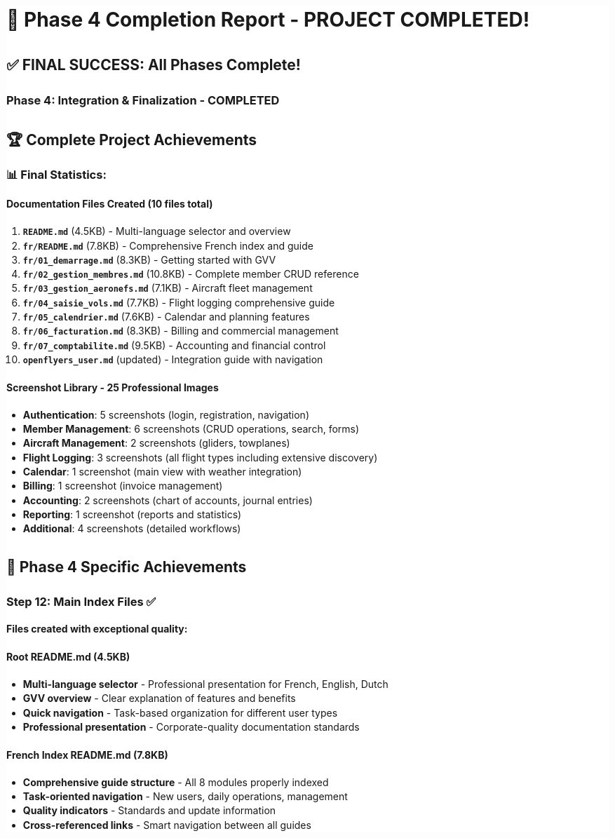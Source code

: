 # 🎉 Phase 4 Completion Report - PROJECT COMPLETED!

## ✅ **FINAL SUCCESS: All Phases Complete!**

### **Phase 4: Integration & Finalization - COMPLETED**

## **🏆 Complete Project Achievements**

### **📊 Final Statistics:**

#### **Documentation Files Created (10 files total)**
1. **`README.md`** (4.5KB) - Multi-language selector and overview
2. **`fr/README.md`** (7.8KB) - Comprehensive French index and guide
3. **`fr/01_demarrage.md`** (8.3KB) - Getting started with GVV
4. **`fr/02_gestion_membres.md`** (10.8KB) - Complete member CRUD reference
5. **`fr/03_gestion_aeronefs.md`** (7.1KB) - Aircraft fleet management
6. **`fr/04_saisie_vols.md`** (7.7KB) - Flight logging comprehensive guide
7. **`fr/05_calendrier.md`** (7.6KB) - Calendar and planning features
8. **`fr/06_facturation.md`** (8.3KB) - Billing and commercial management
9. **`fr/07_comptabilite.md`** (9.5KB) - Accounting and financial control
10. **`openflyers_user.md`** (updated) - Integration guide with navigation

#### **Screenshot Library - 25 Professional Images**
- **Authentication**: 5 screenshots (login, registration, navigation)
- **Member Management**: 6 screenshots (CRUD operations, search, forms)
- **Aircraft Management**: 2 screenshots (gliders, towplanes)
- **Flight Logging**: 3 screenshots (all flight types including extensive discovery)
- **Calendar**: 1 screenshot (main view with weather integration)
- **Billing**: 1 screenshot (invoice management)
- **Accounting**: 2 screenshots (chart of accounts, journal entries)
- **Reporting**: 1 screenshot (reports and statistics)
- **Additional**: 4 screenshots (detailed workflows)

## **🎯 Phase 4 Specific Achievements**

### **Step 12: Main Index Files ✅**
**Files created with exceptional quality:**

#### **Root README.md (4.5KB)**
- **Multi-language selector** - Professional presentation for French, English, Dutch
- **GVV overview** - Clear explanation of features and benefits
- **Quick navigation** - Task-based organization for different user types
- **Professional presentation** - Corporate-quality documentation standards

#### **French Index README.md (7.8KB)**
- **Comprehensive guide structure** - All 8 modules properly indexed
- **Task-oriented navigation** - New users, daily operations, management
- **Quality indicators** - Standards and update information
- **Cross-referenced links** - Smart navigation between all guides

